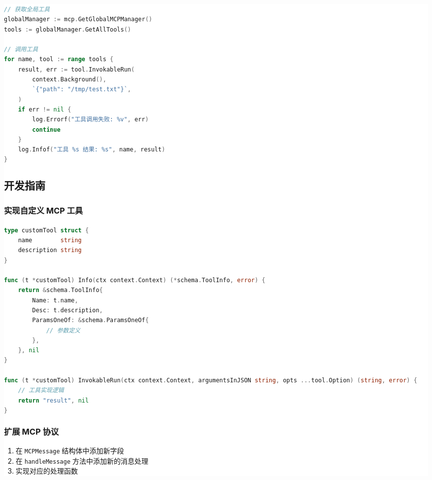 ```go
// 获取全局工具
globalManager := mcp.GetGlobalMCPManager()
tools := globalManager.GetAllTools()

// 调用工具
for name, tool := range tools {
    result, err := tool.InvokableRun(
        context.Background(),
        `{"path": "/tmp/test.txt"}`,
    )
    if err != nil {
        log.Errorf("工具调用失败: %v", err)
        continue
    }
    log.Infof("工具 %s 结果: %s", name, result)
}
```

## 开发指南

### 实现自定义 MCP 工具

```go
type customTool struct {
    name        string
    description string
}

func (t *customTool) Info(ctx context.Context) (*schema.ToolInfo, error) {
    return &schema.ToolInfo{
        Name: t.name,
        Desc: t.description,
        ParamsOneOf: &schema.ParamsOneOf{
            // 参数定义
        },
    }, nil
}

func (t *customTool) InvokableRun(ctx context.Context, argumentsInJSON string, opts ...tool.Option) (string, error) {
    // 工具实现逻辑
    return "result", nil
}
```

### 扩展 MCP 协议

1. 在 `MCPMessage` 结构体中添加新字段
2. 在 `handleMessage` 方法中添加新的消息处理
3. 实现对应的处理函数

